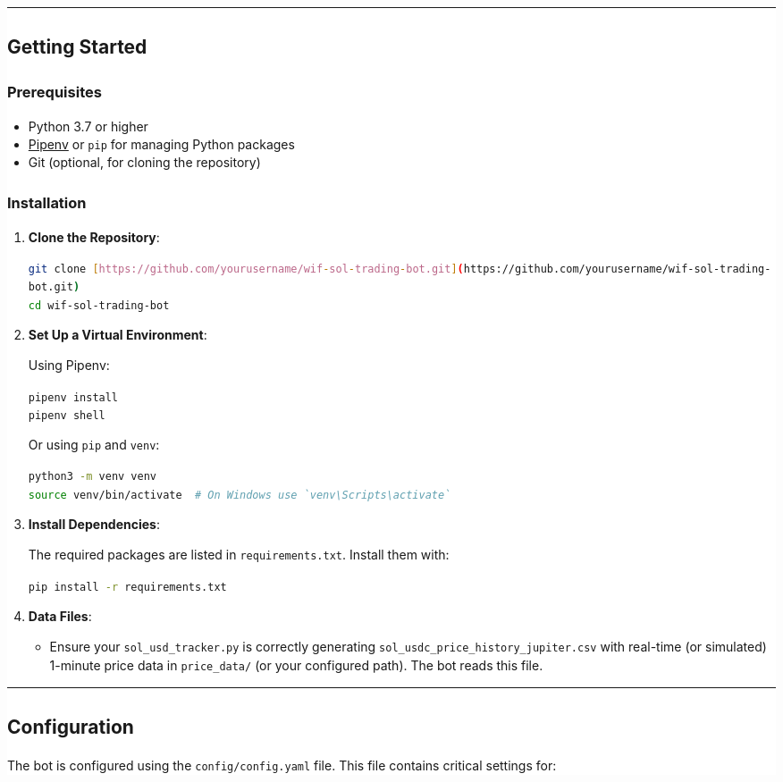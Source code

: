 -----

## Getting Started

### Prerequisites

  * Python 3.7 or higher
  * [Pipenv](https://pipenv.pypa.io/en/latest/) or `pip` for managing Python packages
  * Git (optional, for cloning the repository)

### Installation

1.  **Clone the Repository**:

    ```bash
    git clone [https://github.com/yourusername/wif-sol-trading-bot.git](https://github.com/yourusername/wif-sol-trading-bot.git)
    cd wif-sol-trading-bot
    ```

2.  **Set Up a Virtual Environment**:

    Using Pipenv:

    ```bash
    pipenv install
    pipenv shell
    ```

    Or using `pip` and `venv`:

    ```bash
    python3 -m venv venv
    source venv/bin/activate  # On Windows use `venv\Scripts\activate`
    ```

3.  **Install Dependencies**:

    The required packages are listed in `requirements.txt`. Install them with:

    ```bash
    pip install -r requirements.txt
    ```

4.  **Data Files**:

      * Ensure your `sol_usd_tracker.py` is correctly generating `sol_usdc_price_history_jupiter.csv` with real-time (or simulated) 1-minute price data in `price_data/` (or your configured path). The bot reads this file.

-----

## Configuration

The bot is configured using the `config/config.yaml` file. This file contains critical settings for:
